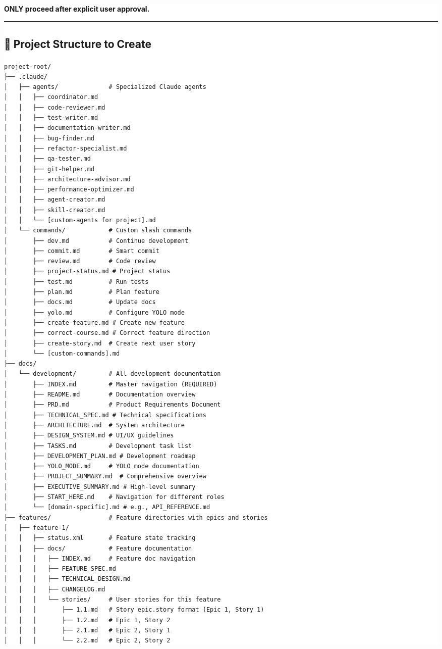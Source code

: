 **ONLY proceed after explicit user approval.**

---

## 📁 Project Structure to Create

```
project-root/
├── .claude/
│   ├── agents/              # Specialized Claude agents
│   │   ├── coordinator.md
│   │   ├── code-reviewer.md
│   │   ├── test-writer.md
│   │   ├── documentation-writer.md
│   │   ├── bug-finder.md
│   │   ├── refactor-specialist.md
│   │   ├── qa-tester.md
│   │   ├── git-helper.md
│   │   ├── architecture-advisor.md
│   │   ├── performance-optimizer.md
│   │   ├── agent-creator.md
│   │   ├── skill-creator.md
│   │   └── [custom-agents for project].md
│   └── commands/            # Custom slash commands
│       ├── dev.md           # Continue development
│       ├── commit.md        # Smart commit
│       ├── review.md        # Code review
│       ├── project-status.md # Project status
│       ├── test.md          # Run tests
│       ├── plan.md          # Plan feature
│       ├── docs.md          # Update docs
│       ├── yolo.md          # Configure YOLO mode
│       ├── create-feature.md # Create new feature
│       ├── correct-course.md # Correct feature direction
│       ├── create-story.md  # Create next user story
│       └── [custom-commands].md
├── docs/
│   └── development/         # All development documentation
│       ├── INDEX.md         # Master navigation (REQUIRED)
│       ├── README.md        # Documentation overview
│       ├── PRD.md           # Product Requirements Document
│       ├── TECHNICAL_SPEC.md # Technical specifications
│       ├── ARCHITECTURE.md  # System architecture
│       ├── DESIGN_SYSTEM.md # UI/UX guidelines
│       ├── TASKS.md         # Development task list
│       ├── DEVELOPMENT_PLAN.md # Development roadmap
│       ├── YOLO_MODE.md     # YOLO mode documentation
│       ├── PROJECT_SUMMARY.md  # Comprehensive overview
│       ├── EXECUTIVE_SUMMARY.md # High-level summary
│       ├── START_HERE.md    # Navigation for different roles
│       └── [domain-specific].md # e.g., API_REFERENCE.md
├── features/                # Feature directories with epics and stories
│   ├── feature-1/
│   │   ├── status.xml       # Feature state tracking
│   │   ├── docs/            # Feature documentation
│   │   │   ├── INDEX.md     # Feature doc navigation
│   │   │   ├── FEATURE_SPEC.md
│   │   │   ├── TECHNICAL_DESIGN.md
│   │   │   ├── CHANGELOG.md
│   │   │   └── stories/     # User stories for this feature
│   │   │       ├── 1.1.md   # Story epic.story format (Epic 1, Story 1)
│   │   │       ├── 1.2.md   # Epic 1, Story 2
│   │   │       ├── 2.1.md   # Epic 2, Story 1
│   │   │       └── 2.2.md   # Epic 2, Story 2
```